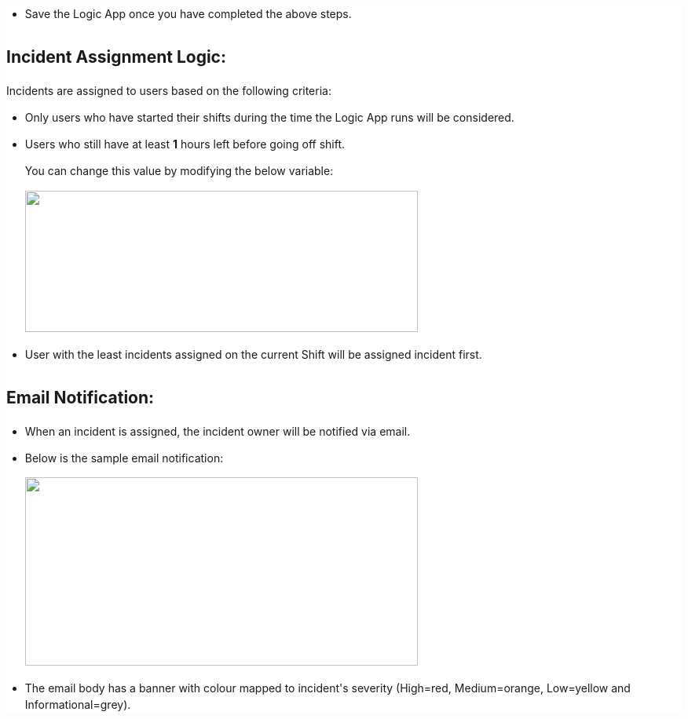 
- Save the Logic App once you have completed the above steps.





## Incident Assignment Logic:

Incidents are assigned to users based on the following criteria:

- Only users who have started their shifts during the time the Logic App runs will be considered.
- Users who still have at least **1** hours left before going off shift.

  You can change this value by modifying the below variable:

    <img src="https://github.com/Azure/Azure-Sentinel/blob/master/Solutions/SentinelSOARessentials/Playbooks/Incident-Assignment-Shifts/images/Pic4.png" width="500" height="180">

- User with the least incidents assigned on the current Shift will be assigned incident first.



## Email Notification:

- When an incident is assigned, the incident owner will be notified via email.
- Below is the sample email notification:

   <img src="https://github.com/Azure/Azure-Sentinel/blob/master/Solutions/SentinelSOARessentials/Playbooks/Incident-Assignment-Shifts/images/Pic6.png" width="500" height="240">

- The email body has a banner with colour mapped to incident's severity (High=red, Medium=orange, Low=yellow and Informational=grey).
